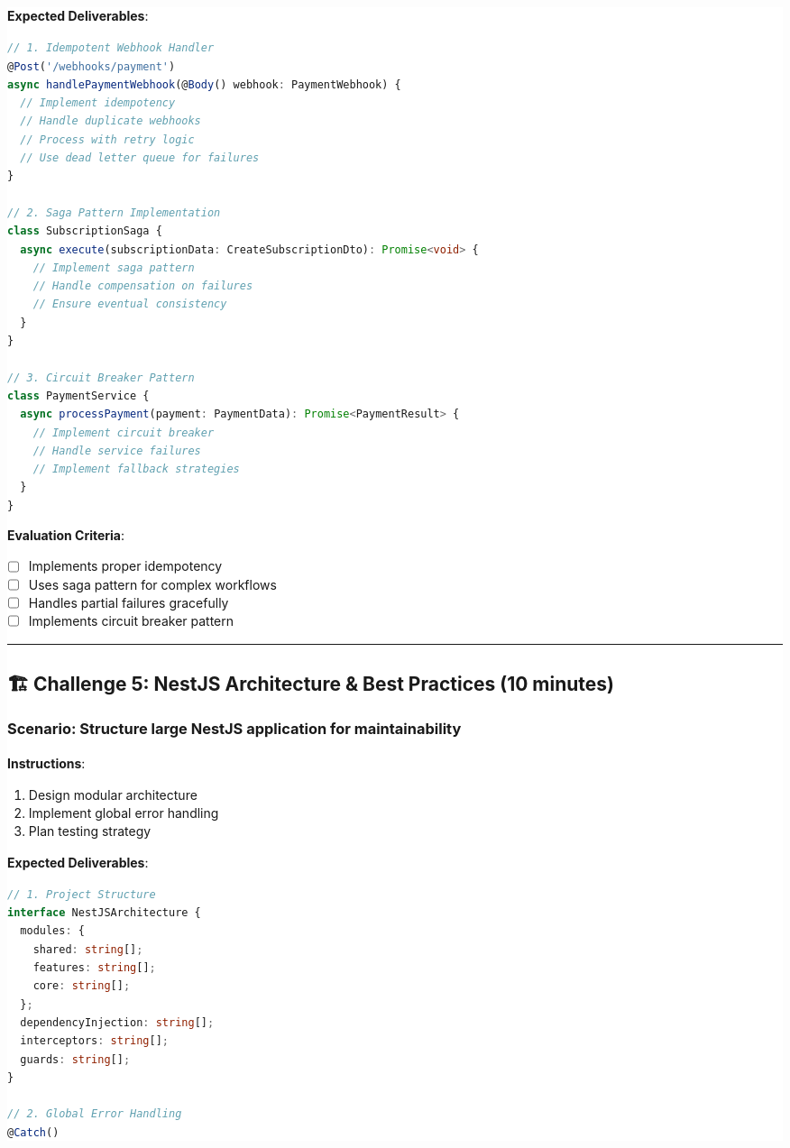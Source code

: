 **Expected Deliverables**:
```typescript
// 1. Idempotent Webhook Handler
@Post('/webhooks/payment')
async handlePaymentWebhook(@Body() webhook: PaymentWebhook) {
  // Implement idempotency
  // Handle duplicate webhooks
  // Process with retry logic
  // Use dead letter queue for failures
}

// 2. Saga Pattern Implementation
class SubscriptionSaga {
  async execute(subscriptionData: CreateSubscriptionDto): Promise<void> {
    // Implement saga pattern
    // Handle compensation on failures
    // Ensure eventual consistency
  }
}

// 3. Circuit Breaker Pattern
class PaymentService {
  async processPayment(payment: PaymentData): Promise<PaymentResult> {
    // Implement circuit breaker
    // Handle service failures
    // Implement fallback strategies
  }
}
```

**Evaluation Criteria**:
- [ ] Implements proper idempotency
- [ ] Uses saga pattern for complex workflows
- [ ] Handles partial failures gracefully
- [ ] Implements circuit breaker pattern

---

## 🏗️ **Challenge 5: NestJS Architecture & Best Practices (10 minutes)**

### **Scenario**: Structure large NestJS application for maintainability

**Instructions**:
1. Design modular architecture
2. Implement global error handling
3. Plan testing strategy

**Expected Deliverables**:
```typescript
// 1. Project Structure
interface NestJSArchitecture {
  modules: {
    shared: string[];
    features: string[];
    core: string[];
  };
  dependencyInjection: string[];
  interceptors: string[];
  guards: string[];
}

// 2. Global Error Handling
@Catch()
```